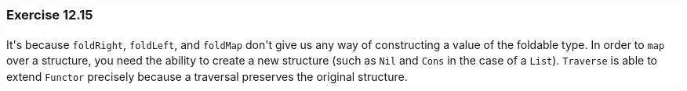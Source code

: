### Exercise 12.15

It's because `foldRight`, `foldLeft`, and `foldMap` don't give us any way of constructing a value of the foldable type. In order to `map` over a structure, you need the ability to create a new structure (such as `Nil` and `Cons` in the case of a `List`). `Traverse` is able to extend `Functor` precisely because a traversal preserves the original structure. 
